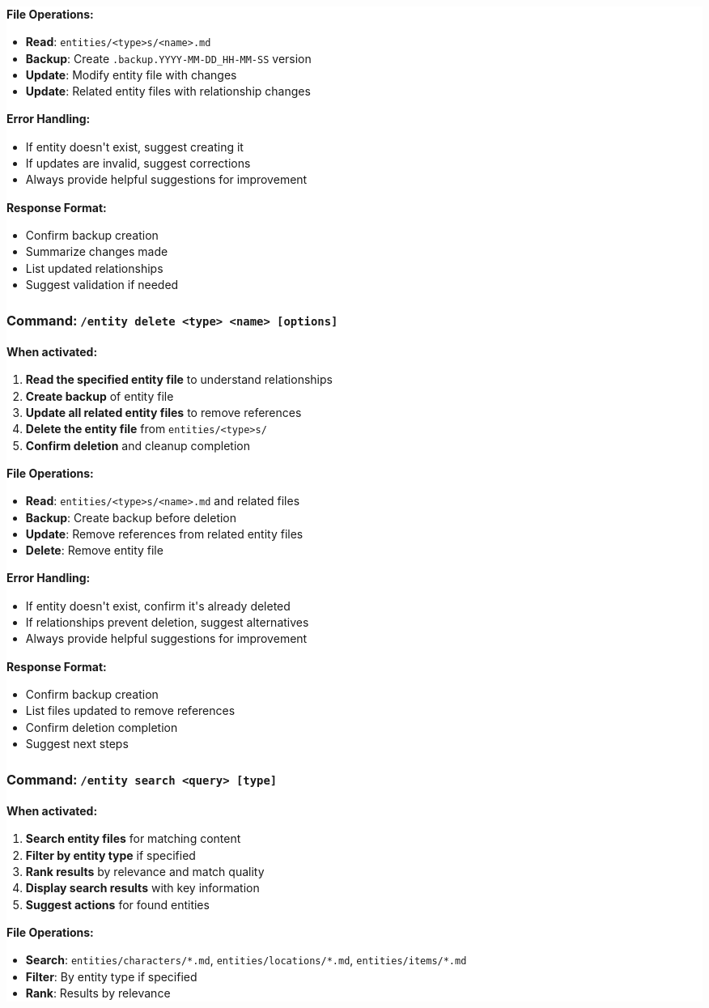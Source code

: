 **File Operations:**
- **Read**: `entities/<type>s/<name>.md`
- **Backup**: Create `.backup.YYYY-MM-DD_HH-MM-SS` version
- **Update**: Modify entity file with changes
- **Update**: Related entity files with relationship changes

**Error Handling:**
- If entity doesn't exist, suggest creating it
- If updates are invalid, suggest corrections
- Always provide helpful suggestions for improvement

**Response Format:**
- Confirm backup creation
- Summarize changes made
- List updated relationships
- Suggest validation if needed

### Command: `/entity delete <type> <name> [options]`

**When activated:**
1. **Read the specified entity file** to understand relationships
2. **Create backup** of entity file
3. **Update all related entity files** to remove references
4. **Delete the entity file** from `entities/<type>s/`
5. **Confirm deletion** and cleanup completion

**File Operations:**
- **Read**: `entities/<type>s/<name>.md` and related files
- **Backup**: Create backup before deletion
- **Update**: Remove references from related entity files
- **Delete**: Remove entity file

**Error Handling:**
- If entity doesn't exist, confirm it's already deleted
- If relationships prevent deletion, suggest alternatives
- Always provide helpful suggestions for improvement

**Response Format:**
- Confirm backup creation
- List files updated to remove references
- Confirm deletion completion
- Suggest next steps

### Command: `/entity search <query> [type]`

**When activated:**
1. **Search entity files** for matching content
2. **Filter by entity type** if specified
3. **Rank results** by relevance and match quality
4. **Display search results** with key information
5. **Suggest actions** for found entities

**File Operations:**
- **Search**: `entities/characters/*.md`, `entities/locations/*.md`, `entities/items/*.md`
- **Filter**: By entity type if specified
- **Rank**: Results by relevance
